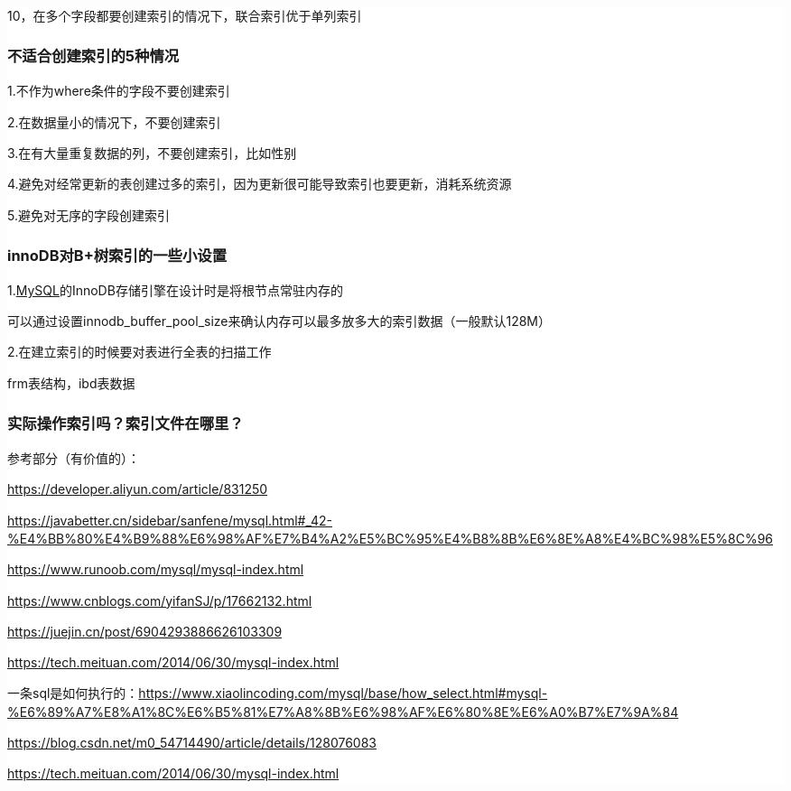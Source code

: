 10，在多个字段都要创建索引的情况下，联合索引优于单列索引

### 不适合创建索引的5种情况

1.不作为where条件的字段不要创建索引

2.在数据量小的情况下，不要创建索引

3.在有大量重复数据的列，不要创建索引，比如性别

4.避免对经常更新的表创建过多的索引，因为更新很可能导致索引也要更新，消耗系统资源

5.避免对无序的字段创建索引

### innoDB对B+树索引的一些小设置

1.[MySQL](https://www.yunqiic.com/tag/mysql/)的InnoDB存储引擎在设计时是将根节点常驻内存的

可以通过设置innodb_buffer_pool_size来确认内存可以最多放多大的索引数据（一般默认128M）

2.在建立索引的时候要对表进行全表的扫描工作

frm表结构，ibd表数据



### 实际操作索引吗？索引文件在哪里？





参考部分（有价值的）：

https://developer.aliyun.com/article/831250

https://javabetter.cn/sidebar/sanfene/mysql.html#_42-%E4%BB%80%E4%B9%88%E6%98%AF%E7%B4%A2%E5%BC%95%E4%B8%8B%E6%8E%A8%E4%BC%98%E5%8C%96

https://www.runoob.com/mysql/mysql-index.html

https://www.cnblogs.com/yifanSJ/p/17662132.html

https://juejin.cn/post/6904293886626103309

https://tech.meituan.com/2014/06/30/mysql-index.html

一条sql是如何执行的：https://www.xiaolincoding.com/mysql/base/how_select.html#mysql-%E6%89%A7%E8%A1%8C%E6%B5%81%E7%A8%8B%E6%98%AF%E6%80%8E%E6%A0%B7%E7%9A%84

https://blog.csdn.net/m0_54714490/article/details/128076083

https://tech.meituan.com/2014/06/30/mysql-index.html